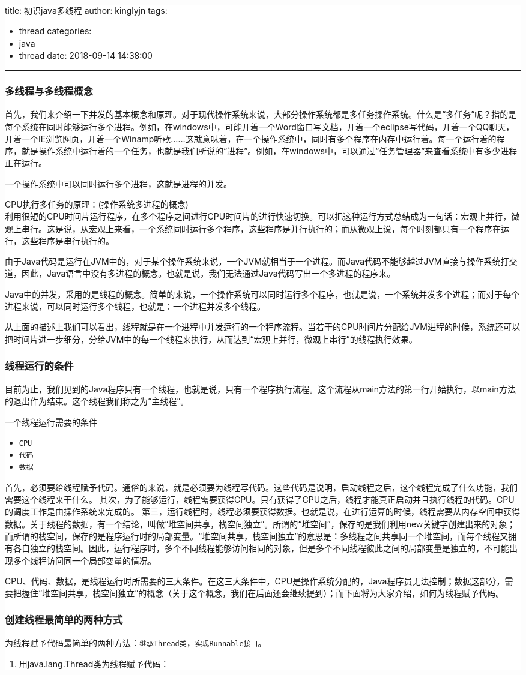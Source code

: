 title: 初识java多线程
author: kinglyjn
tags:
  - thread
categories:
  - java
  - thread
date: 2018-09-14 14:38:00
---

### 多线程与多线程概念

首先，我们来介绍一下并发的基本概念和原理。对于现代操作系统来说，大部分操作系统都是多任务操作系统。什么是“多任务”呢？指的是每个系统在同时能够运行多个进程。例如，在windows中，可能开着一个Word窗口写文档，开着一个eclipse写代码，开着一个QQ聊天，开着一个IE浏览网页，开着一个Winamp听歌……这就意味着，在一个操作系统中，同时有多个程序在内存中运行着。每一个运行着的程序，就是操作系统中运行着的一个任务，也就是我们所说的“进程”。例如，在windows中，可以通过“任务管理器”来查看系统中有多少进程正在运行。



一个操作系统中可以同时运行多个进程，这就是进程的并发。

CPU执行多任务的原理：(操作系统多进程的概念)											
利用很短的CPU时间片运行程序，在多个程序之间进行CPU时间片的进行快速切换。可以把这种运行方式总结成为一句话：宏观上并行，微观上串行。这是说，从宏观上来看，一个系统同时运行多个程序，这些程序是并行执行的；而从微观上说，每个时刻都只有一个程序在运行，这些程序是串行执行的。

由于Java代码是运行在JVM中的，对于某个操作系统来说，一个JVM就相当于一个进程。而Java代码不能够越过JVM直接与操作系统打交道，因此，Java语言中没有多进程的概念。也就是说，我们无法通过Java代码写出一个多进程的程序来。

Java中的并发，采用的是线程的概念。简单的来说，一个操作系统可以同时运行多个程序，也就是说，一个系统并发多个进程；而对于每个进程来说，可以同时运行多个线程，也就是：一个进程并发多个线程。<br>

从上面的描述上我们可以看出，线程就是在一个进程中并发运行的一个程序流程。当若干的CPU时间片分配给JVM进程的时候，系统还可以把时间片进一步细分，分给JVM中的每一个线程来执行，从而达到“宏观上并行，微观上串行”的线程执行效果。

### 线程运行的条件

目前为止，我们见到的Java程序只有一个线程，也就是说，只有一个程序执行流程。这个流程从main方法的第一行开始执行，以main方法的退出作为结束。这个线程我们称之为“主线程”。

一个线程运行需要的条件

* `CPU`
* `代码`
* `数据`

首先，必须要给线程赋予代码。通俗的来说，就是必须要为线程写代码。这些代码是说明，启动线程之后，这个线程完成了什么功能，我们需要这个线程来干什么。
其次，为了能够运行，线程需要获得CPU。只有获得了CPU之后，线程才能真正启动并且执行线程的代码。CPU的调度工作是由操作系统来完成的。
第三，运行线程时，线程必须要获得数据。也就是说，在进行运算的时候，线程需要从内存空间中获得数据。关于线程的数据，有一个结论，叫做“堆空间共享，栈空间独立”。所谓的“堆空间”，保存的是我们利用new关键字创建出来的对象；而所谓的栈空间，保存的是程序运行时的局部变量。“堆空间共享，栈空间独立”的意思是：多线程之间共享同一个堆空间，而每个线程又拥有各自独立的栈空间。因此，运行程序时，多个不同线程能够访问相同的对象，但是多个不同线程彼此之间的局部变量是独立的，不可能出现多个线程访问同一个局部变量的情况。

CPU、代码、数据，是线程运行时所需要的三大条件。在这三大条件中，CPU是操作系统分配的，Java程序员无法控制；数据这部分，需要把握住“堆空间共享，栈空间独立”的概念（关于这个概念，我们在后面还会继续提到）；而下面将为大家介绍，如何为线程赋予代码。

### 创建线程最简单的两种方式

为线程赋予代码最简单的两种方法：`继承Thread类`，`实现Runnable接口`。

1) 用java.lang.Thread类为线程赋予代码：
